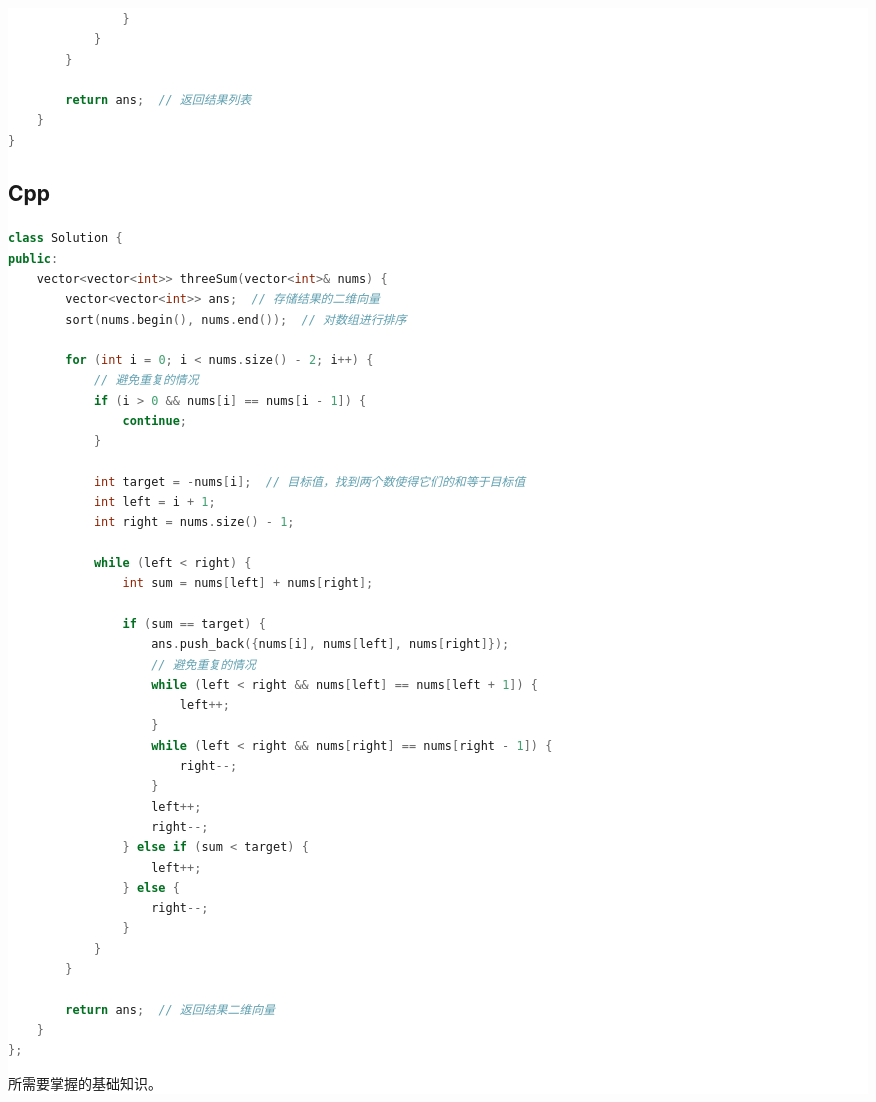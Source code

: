 ```Java
                }
            }
        }
        
        return ans;  // 返回结果列表
    }
}

```
## Cpp
```Cpp
class Solution {
public:
    vector<vector<int>> threeSum(vector<int>& nums) {
        vector<vector<int>> ans;  // 存储结果的二维向量
        sort(nums.begin(), nums.end());  // 对数组进行排序
        
        for (int i = 0; i < nums.size() - 2; i++) {
            // 避免重复的情况
            if (i > 0 && nums[i] == nums[i - 1]) {
                continue;
            }
            
            int target = -nums[i];  // 目标值，找到两个数使得它们的和等于目标值
            int left = i + 1;
            int right = nums.size() - 1;
            
            while (left < right) {
                int sum = nums[left] + nums[right];
                
                if (sum == target) {
                    ans.push_back({nums[i], nums[left], nums[right]});
                    // 避免重复的情况
                    while (left < right && nums[left] == nums[left + 1]) {
                        left++;
                    }
                    while (left < right && nums[right] == nums[right - 1]) {
                        right--;
                    }
                    left++;
                    right--;
                } else if (sum < target) {
                    left++;
                } else {
                    right--;
                }
            }
        }
        
        return ans;  // 返回结果二维向量
    }
};

```
所需要掌握的基础知识。
